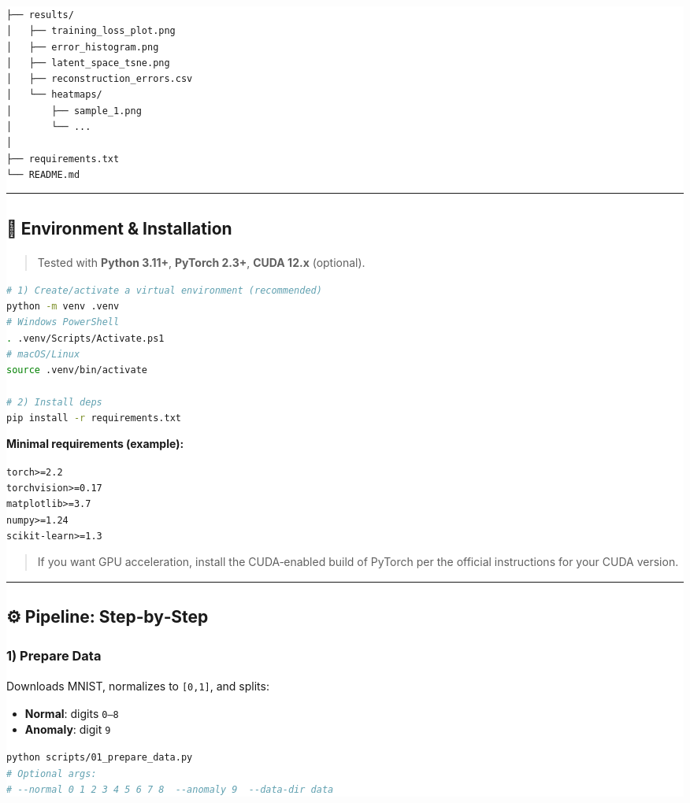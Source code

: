 ```
├── results/
│   ├── training_loss_plot.png
│   ├── error_histogram.png
│   ├── latent_space_tsne.png
│   ├── reconstruction_errors.csv
│   └── heatmaps/
│       ├── sample_1.png
│       └── ...
│
├── requirements.txt
└── README.md
```

---

## 🧰 Environment & Installation

> Tested with **Python 3.11+**, **PyTorch 2.3+**, **CUDA 12.x** (optional).

```bash
# 1) Create/activate a virtual environment (recommended)
python -m venv .venv
# Windows PowerShell
. .venv/Scripts/Activate.ps1
# macOS/Linux
source .venv/bin/activate

# 2) Install deps
pip install -r requirements.txt
```

**Minimal requirements (example):**
```txt
torch>=2.2
torchvision>=0.17
matplotlib>=3.7
numpy>=1.24
scikit-learn>=1.3
```
> If you want GPU acceleration, install the CUDA‑enabled build of PyTorch per the official instructions for your CUDA version.

---

## ⚙️ Pipeline: Step‑by‑Step

### 1) Prepare Data
Downloads MNIST, normalizes to `[0,1]`, and splits:
- **Normal**: digits `0–8`
- **Anomaly**: digit `9`

```bash
python scripts/01_prepare_data.py
# Optional args:
# --normal 0 1 2 3 4 5 6 7 8  --anomaly 9  --data-dir data
```
